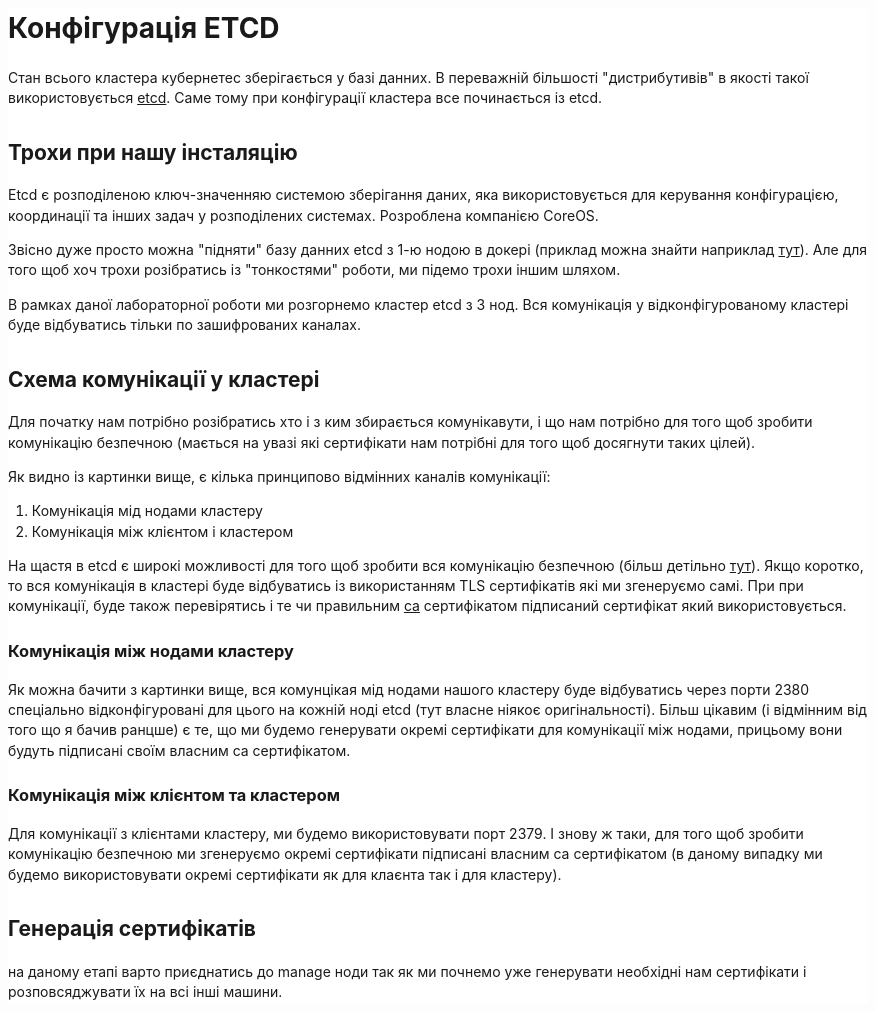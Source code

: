 # Конфігурація ETCD

Стан всього кластера кубернетес зберігається у базі данних. В переважній більшості "дистрибутивів" в якості такої використовується [etcd](https://github.com/etcd-io/etcd). Саме тому при конфігурації кластера все починається із etcd.

## Трохи при нашу інсталяцію

Etcd є розподіленою ключ-значенняю системою зберігання даних, яка використовується для керування конфігурацією, координації та інших задач у розподілених системах. Розроблена компанією CoreOS.

Звісно дуже просто можна "підняти" базу данних etcd з 1-ю нодою в докері (приклад можна знайти наприклад [тут](https://etcd.io/docs/v2.3/docker_guide/)). Але для того щоб хоч трохи розібратись із "тонкостями" роботи, ми підемо трохи іншим шляхом.

В рамках даної лабораторної роботи ми розгорнемо кластер etcd з 3 нод. Вся комунікація у відконфігурованому кластері буде відбуватись тільки по зашифрованих каналах.

## Схема комунікації у кластері

Для початку нам потрібно розібратись хто і з ким збирається комунікавути, і що нам потрібно для того щоб зробити комунікацію безпечною (мається на увазі які сертифікати нам потрібні для того щоб досягнути таких цілей).

Як видно із картинки вище, є кілька принципово відмінних каналів комунікації:

1. Комунікація мід нодами кластеру
2. Комунікація між клієнтом і кластером

На щастя в etcd є широкі можливості для того щоб зробити вся комунікацію безпечною (більш детільно [тут](https://etcd.io/docs/v3.4/op-guide/security/)). Якщо коротко, то вся комунікація в кластері буде відбуватись із використанням TLS сертифікатів які ми згенеруємо самі. При при комунікації, буде також перевірятись і те чи правильним [ca](https://en.wikipedia.org/wiki/Certificate_authority) сертифікатом підписаний сертифікат який використовується.

### Комунікація між нодами кластеру

Як можна бачити з картинки вище, вся комунцікая мід нодами нашого кластеру буде відбуватись через порти 2380 спеціально відконфігуровані для цього на кожній ноді etcd (тут власне ніякоє оригінальності). Більш цікавим (і відмінним від того що  я бачив ранцше) є те, що ми будемо генерувати окремі сертифікати для комунікації між нодами, прицьому вони будуть підписані своїм власним ca сертифікатом.

### Комунікація між клієнтом та кластером

Для комунікації з клієнтами кластеру, ми будемо використовувати порт 2379. І знову ж таки, для того щоб зробити комунікацію безпечною ми згенеруємо окремі сертифікати підписані власним ca сертифікатом (в даному випадку ми будемо використовувати окремі сертифікати як для клаєнта так і для кластеру).


## Генерація сертифікатів

на даному етапі варто приєднатись до manage ноди так як ми почнемо уже генерувати необхідні нам сертифікати і розповсяджувати їх на всі інші машини.
